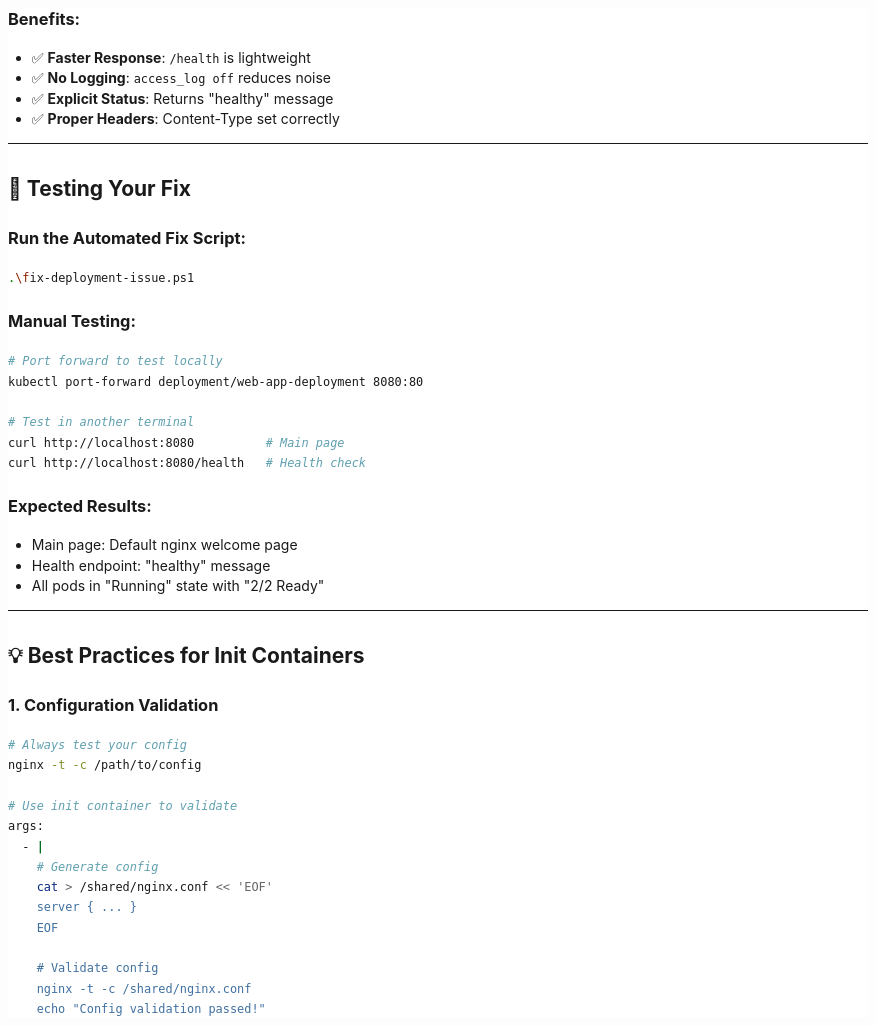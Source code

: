 ### **Benefits:**
- ✅ **Faster Response**: `/health` is lightweight
- ✅ **No Logging**: `access_log off` reduces noise
- ✅ **Explicit Status**: Returns "healthy" message
- ✅ **Proper Headers**: Content-Type set correctly

---

## 🧪 **Testing Your Fix**

### **Run the Automated Fix Script:**
```bash
.\fix-deployment-issue.ps1
```

### **Manual Testing:**
```bash
# Port forward to test locally
kubectl port-forward deployment/web-app-deployment 8080:80

# Test in another terminal
curl http://localhost:8080          # Main page
curl http://localhost:8080/health   # Health check
```

### **Expected Results:**
- Main page: Default nginx welcome page
- Health endpoint: "healthy" message
- All pods in "Running" state with "2/2 Ready"

---

## 💡 **Best Practices for Init Containers**

### **1. Configuration Validation**
```bash
# Always test your config
nginx -t -c /path/to/config

# Use init container to validate
args:
  - |
    # Generate config
    cat > /shared/nginx.conf << 'EOF'
    server { ... }
    EOF
    
    # Validate config
    nginx -t -c /shared/nginx.conf
    echo "Config validation passed!"
```
